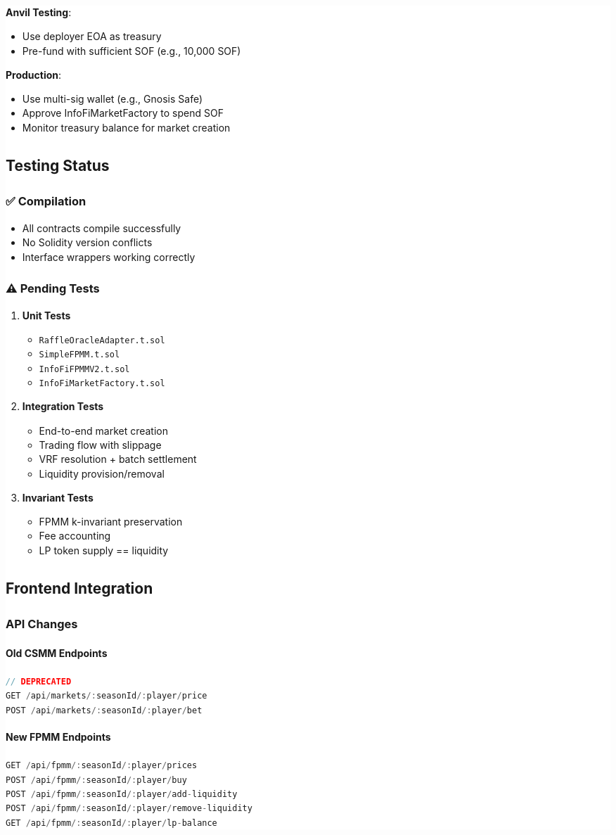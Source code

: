 **Anvil Testing**:
- Use deployer EOA as treasury
- Pre-fund with sufficient SOF (e.g., 10,000 SOF)

**Production**:
- Use multi-sig wallet (e.g., Gnosis Safe)
- Approve InfoFiMarketFactory to spend SOF
- Monitor treasury balance for market creation

## Testing Status

### ✅ Compilation
- All contracts compile successfully
- No Solidity version conflicts
- Interface wrappers working correctly

### ⚠️ Pending Tests

1. **Unit Tests**
   - `RaffleOracleAdapter.t.sol`
   - `SimpleFPMM.t.sol`
   - `InfoFiFPMMV2.t.sol`
   - `InfoFiMarketFactory.t.sol`

2. **Integration Tests**
   - End-to-end market creation
   - Trading flow with slippage
   - VRF resolution + batch settlement
   - Liquidity provision/removal

3. **Invariant Tests**
   - FPMM k-invariant preservation
   - Fee accounting
   - LP token supply == liquidity

## Frontend Integration

### API Changes

#### Old CSMM Endpoints
```javascript
// DEPRECATED
GET /api/markets/:seasonId/:player/price
POST /api/markets/:seasonId/:player/bet
```

#### New FPMM Endpoints
```javascript
GET /api/fpmm/:seasonId/:player/prices
POST /api/fpmm/:seasonId/:player/buy
POST /api/fpmm/:seasonId/:player/add-liquidity
POST /api/fpmm/:seasonId/:player/remove-liquidity
GET /api/fpmm/:seasonId/:player/lp-balance
```
